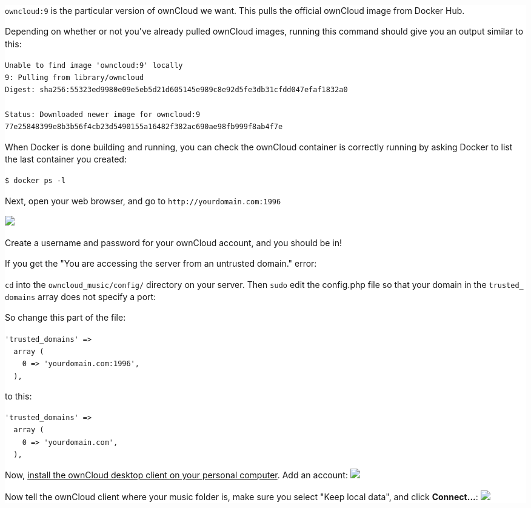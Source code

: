 `owncloud:9` is the particular version of ownCloud we want. This pulls the official ownCloud image from Docker Hub.

Depending on whether or not you've already pulled ownCloud images, running this command should give you an output similar to this:

```
Unable to find image 'owncloud:9' locally
9: Pulling from library/owncloud
Digest: sha256:55323ed9980e09e5eb5d21d605145e989c8e92d5fe3db31cfdd047efaf1832a0

Status: Downloaded newer image for owncloud:9
77e25848399e8b3b56f4cb23d5490155a16482f382ac690ae98fb999f8ab4f7e
```

When Docker is done building and running, you can check the ownCloud container is correctly running by asking Docker to list the last container you created:

```
$ docker ps -l
```

Next, open your web browser, and go to `http://yourdomain.com:1996`

![](http://i.imgur.com/nza2Lar.png)

Create a username and password for your ownCloud account, and you should be in!

If you get the "You are accessing the server from an untrusted domain." error:

`cd` into the `owncloud_music/config/` directory on your server. Then `sudo` edit the config.php file so that your domain in the `trusted_domains` array does not specify a port:

So change this part of the file:

```
'trusted_domains' => 
  array (
    0 => 'yourdomain.com:1996',
  ),
```

to this:

```
'trusted_domains' => 
  array (
    0 => 'yourdomain.com',
  ),
```

Now, [install the ownCloud desktop client on your personal computer](https://owncloud.org/install/). Add an account:
![](http://i.imgur.com/rUD11j2.png)

Now tell the ownCloud client where your music folder is, make sure you select "Keep local data", and click **Connect...**:
![](http://i.imgur.com/fMJrrxj.png)

